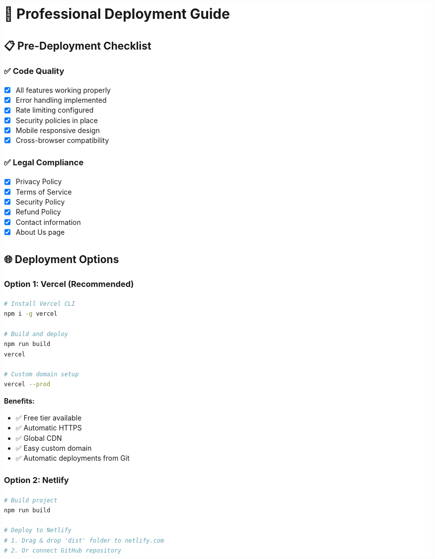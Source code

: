 # 🚀 Professional Deployment Guide

## 📋 Pre-Deployment Checklist

### ✅ **Code Quality**
- [x] All features working properly
- [x] Error handling implemented
- [x] Rate limiting configured
- [x] Security policies in place
- [x] Mobile responsive design
- [x] Cross-browser compatibility

### ✅ **Legal Compliance**
- [x] Privacy Policy
- [x] Terms of Service
- [x] Security Policy
- [x] Refund Policy
- [x] Contact information
- [x] About Us page

## 🌐 **Deployment Options**

### **Option 1: Vercel (Recommended)**
```bash
# Install Vercel CLI
npm i -g vercel

# Build and deploy
npm run build
vercel

# Custom domain setup
vercel --prod
```

**Benefits:**
- ✅ Free tier available
- ✅ Automatic HTTPS
- ✅ Global CDN
- ✅ Easy custom domain
- ✅ Automatic deployments from Git

### **Option 2: Netlify**
```bash
# Build project
npm run build

# Deploy to Netlify
# 1. Drag & drop 'dist' folder to netlify.com
# 2. Or connect GitHub repository
```
